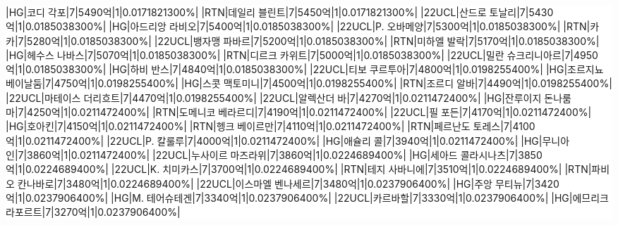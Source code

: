 |HG|코디 각포|7|5490억|1|0.0171821300%|
|RTN|데일리 블린트|7|5450억|1|0.0171821300%|
|22UCL|산드로 토날리|7|5430억|1|0.0185038300%|
|HG|아드리앙 라비오|7|5400억|1|0.0185038300%|
|22UCL|P. 오바메양|7|5300억|1|0.0185038300%|
|RTN|카카|7|5280억|1|0.0185038300%|
|22UCL|뱅자맹 파바르|7|5200억|1|0.0185038300%|
|RTN|미하엘 발락|7|5170억|1|0.0185038300%|
|HG|헤수스 나바스|7|5070억|1|0.0185038300%|
|RTN|디르크 카위트|7|5000억|1|0.0185038300%|
|22UCL|밀란 슈크리니아르|7|4950억|1|0.0185038300%|
|HG|하비 반스|7|4840억|1|0.0185038300%|
|22UCL|티보 쿠르투아|7|4800억|1|0.0198255400%|
|HG|조르지뇨 베이날둠|7|4750억|1|0.0198255400%|
|HG|스콧 맥토미니|7|4500억|1|0.0198255400%|
|RTN|조르디 알바|7|4490억|1|0.0198255400%|
|22UCL|마테이스 더리흐트|7|4470억|1|0.0198255400%|
|22UCL|알렉산더 바|7|4270억|1|0.0211472400%|
|HG|잔루이지 돈나룸마|7|4250억|1|0.0211472400%|
|RTN|도메니코 베라르디|7|4190억|1|0.0211472400%|
|22UCL|필 포든|7|4170억|1|0.0211472400%|
|HG|호아킨|7|4150억|1|0.0211472400%|
|RTN|헹크 베이르만|7|4110억|1|0.0211472400%|
|RTN|페르난도 토레스|7|4100억|1|0.0211472400%|
|22UCL|P. 칼룰루|7|4000억|1|0.0211472400%|
|HG|애슐리 콜|7|3940억|1|0.0211472400%|
|HG|무니아인|7|3860억|1|0.0211472400%|
|22UCL|누사이르 마즈라위|7|3860억|1|0.0224689400%|
|HG|세아드 콜라시나츠|7|3850억|1|0.0224689400%|
|22UCL|K. 치미카스|7|3700억|1|0.0224689400%|
|RTN|테지 사바니에|7|3510억|1|0.0224689400%|
|RTN|파비오 칸나바로|7|3480억|1|0.0224689400%|
|22UCL|이스마엘 벤나세르|7|3480억|1|0.0237906400%|
|HG|주앙 무티뉴|7|3420억|1|0.0237906400%|
|HG|M. 테어슈테겐|7|3340억|1|0.0237906400%|
|22UCL|카르바할|7|3330억|1|0.0237906400%|
|HG|에므리크 라포르트|7|3270억|1|0.0237906400%|